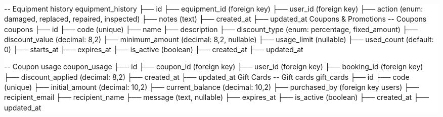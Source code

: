 -- Equipment history
equipment_history
├── id
├── equipment_id (foreign key)
├── user_id (foreign key)
├── action (enum: damaged, replaced, repaired, inspected)
├── notes (text)
├── created_at
├── updated_at
Coupons & Promotions
-- Coupons
coupons
├── id
├── code (unique)
├── name
├── description
├── discount_type (enum: percentage, fixed_amount)
├── discount_value (decimal: 8,2)
├── minimum_amount (decimal: 8,2, nullable)
├── usage_limit (nullable)
├── used_count (default: 0)
├── starts_at
├── expires_at
├── is_active (boolean)
├── created_at
├── updated_at

-- Coupon usage
coupon_usage
├── id
├── coupon_id (foreign key)
├── user_id (foreign key)
├── booking_id (foreign key)
├── discount_applied (decimal: 8,2)
├── created_at
├── updated_at
Gift Cards
-- Gift cards
gift_cards
├── id
├── code (unique)
├── initial_amount (decimal: 10,2)
├── current_balance (decimal: 10,2)
├── purchased_by (foreign key users)
├── recipient_email
├── recipient_name
├── message (text, nullable)
├── expires_at
├── is_active (boolean)
├── created_at
├── updated_at
